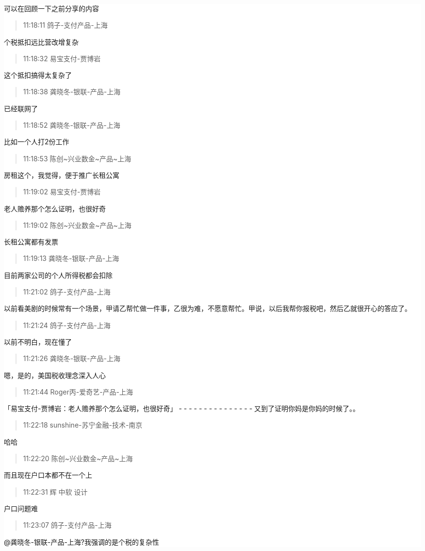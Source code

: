 可以在回顾一下之前分享的内容  
   
> 11:18:11  鸽子-支付产品-上海  
   
个税抵扣远比营改增复杂  
   
> 11:18:32  易宝支付-贾博岩  
   
这个抵扣搞得太复杂了  
   
> 11:18:38  龚晓冬-银联-产品-上海  
   
已经联网了  
   
> 11:18:52  龚晓冬-银联-产品-上海  
   
比如一个人打2份工作  
   
> 11:18:53  陈创~兴业数金~产品~上海  
   
房租这个，我觉得，便于推广长租公寓  
   
> 11:19:02  易宝支付-贾博岩  
   
老人赡养那个怎么证明，也很好奇  
   
> 11:19:02  陈创~兴业数金~产品~上海  
   
长租公寓都有发票  
   
> 11:19:13  龚晓冬-银联-产品-上海  
   
目前两家公司的个人所得税都会扣除  
   
> 11:21:02  鸽子-支付产品-上海  
   
以前看美剧的时候常有一个场景，甲请乙帮忙做一件事，乙很为难，不愿意帮忙。甲说，以后我帮你报税吧，然后乙就很开心的答应了。  
   
> 11:21:24  鸽子-支付产品-上海  
   
以前不明白，现在懂了  
   
> 11:21:26  龚晓冬-银联-产品-上海  
   
嗯，是的，美国税收理念深入人心  
   
> 11:21:44  Roger丙-爱奇艺-产品-上海  
   
「易宝支付-贾博岩：老人赡养那个怎么证明，也很好奇」 - - - - - - - - - - - - - - - 又到了证明你妈是你妈的时候了。。  
   
> 11:22:18  sunshine-苏宁金融-技术-南京  
   
哈哈  
   
> 11:22:20  陈创~兴业数金~产品~上海  
   
而且现在户口本都不在一个上  
   
> 11:22:31  辉 中软 设计  
   
户口问题难  
   
> 11:23:07  鸽子-支付产品-上海  
   
@龚晓冬-银联-产品-上海?我强调的是个税的复杂性  
   